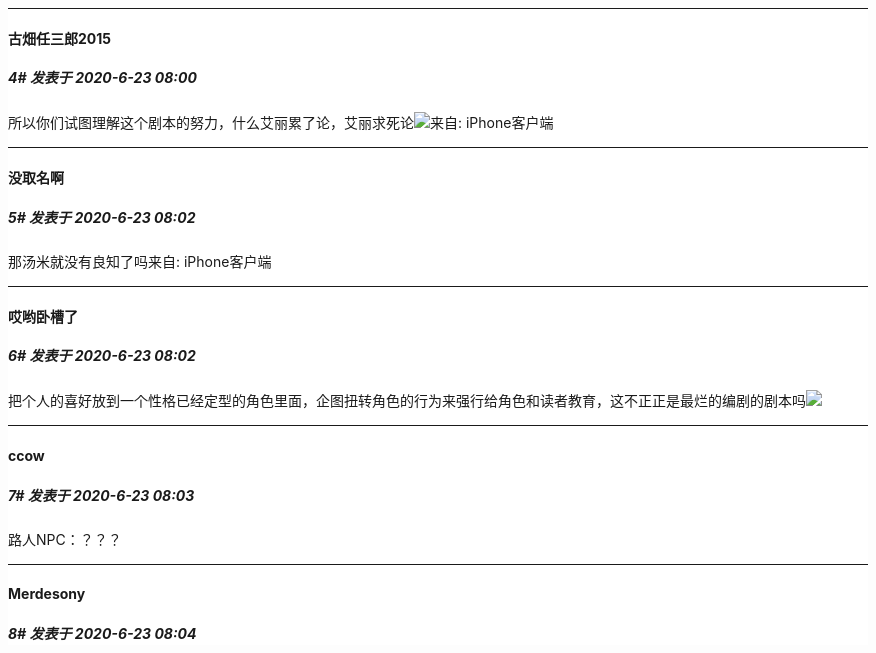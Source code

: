 -----

####  古畑任三郎2015  
##### 4#       发表于 2020-6-23 08:00




所以你们试图理解这个剧本的努力，什么艾丽累了论，艾丽求死论<img src="https://static.saraba1st.com/image/smiley/face2017/067.png" referrerpolicy="no-referrer">来自: iPhone客户端







-----

####  没取名啊  
##### 5#       发表于 2020-6-23 08:02




那汤米就没有良知了吗来自: iPhone客户端







-----

####  哎哟卧槽了  
##### 6#       发表于 2020-6-23 08:02




把个人的喜好放到一个性格已经定型的角色里面，企图扭转角色的行为来强行给角色和读者教育，这不正正是最烂的编剧的剧本吗<img src="https://static.saraba1st.com/image/smiley/face2017/001.png" referrerpolicy="no-referrer">







-----

####  ccow  
##### 7#       发表于 2020-6-23 08:03




路人NPC：？？？







-----

####  Merdesony  
##### 8#       发表于 2020-6-23 08:04
